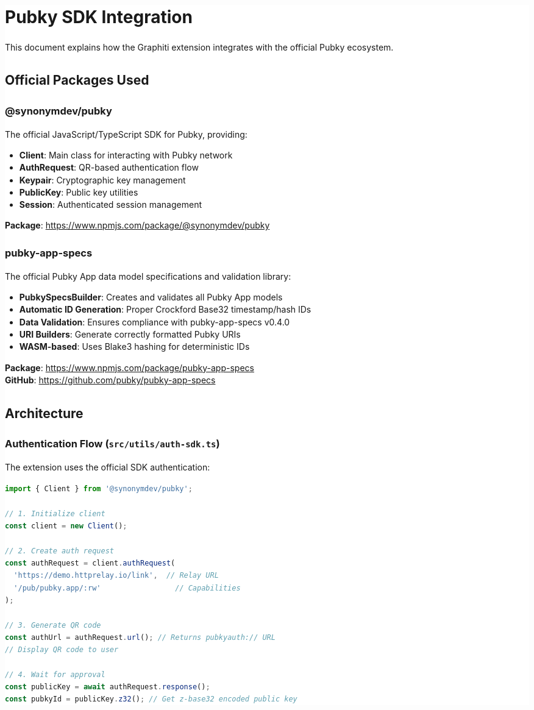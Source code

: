 # Pubky SDK Integration

This document explains how the Graphiti extension integrates with the official Pubky ecosystem.

## Official Packages Used

### @synonymdev/pubky
The official JavaScript/TypeScript SDK for Pubky, providing:
- **Client**: Main class for interacting with Pubky network
- **AuthRequest**: QR-based authentication flow
- **Keypair**: Cryptographic key management
- **PublicKey**: Public key utilities
- **Session**: Authenticated session management

**Package**: https://www.npmjs.com/package/@synonymdev/pubky

### pubky-app-specs
The official Pubky App data model specifications and validation library:
- **PubkySpecsBuilder**: Creates and validates all Pubky App models
- **Automatic ID Generation**: Proper Crockford Base32 timestamp/hash IDs
- **Data Validation**: Ensures compliance with pubky-app-specs v0.4.0
- **URI Builders**: Generate correctly formatted Pubky URIs
- **WASM-based**: Uses Blake3 hashing for deterministic IDs

**Package**: https://www.npmjs.com/package/pubky-app-specs  
**GitHub**: https://github.com/pubky/pubky-app-specs

## Architecture

### Authentication Flow (`src/utils/auth-sdk.ts`)

The extension uses the official SDK authentication:

```typescript
import { Client } from '@synonymdev/pubky';

// 1. Initialize client
const client = new Client();

// 2. Create auth request
const authRequest = client.authRequest(
  'https://demo.httprelay.io/link',  // Relay URL
  '/pub/pubky.app/:rw'                 // Capabilities
);

// 3. Generate QR code
const authUrl = authRequest.url(); // Returns pubkyauth:// URL
// Display QR code to user

// 4. Wait for approval
const publicKey = await authRequest.response();
const pubkyId = publicKey.z32(); // Get z-base32 encoded public key
```
